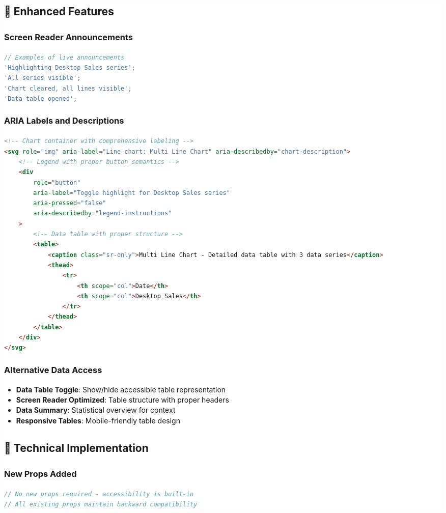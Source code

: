 ## 🚀 Enhanced Features

### Screen Reader Announcements

```typescript
// Examples of live announcements
'Highlighting Desktop Sales series';
'All series visible';
'Chart cleared, all lines visible';
'Data table opened';
```

### ARIA Labels and Descriptions

```html
<!-- Chart container with comprehensive labeling -->
<svg role="img" aria-label="Line chart: Multi Line Chart" aria-describedby="chart-description">
	<!-- Legend with proper button semantics -->
	<div
		role="button"
		aria-label="Toggle highlight for Desktop Sales series"
		aria-pressed="false"
		aria-describedby="legend-instructions"
	>
		<!-- Data table with proper structure -->
		<table>
			<caption class="sr-only">Multi Line Chart - Detailed data table with 3 data series</caption>
			<thead>
				<tr>
					<th scope="col">Date</th>
					<th scope="col">Desktop Sales</th>
				</tr>
			</thead>
		</table>
	</div>
</svg>
```

### Alternative Data Access

- **Data Table Toggle**: Show/hide accessible table representation
- **Screen Reader Optimized**: Table structure with proper headers
- **Data Summary**: Statistical overview for context
- **Responsive Tables**: Mobile-friendly table design

## 🔧 Technical Implementation

### New Props Added

```typescript
// No new props required - accessibility is built-in
// All existing props maintain backward compatibility
```
